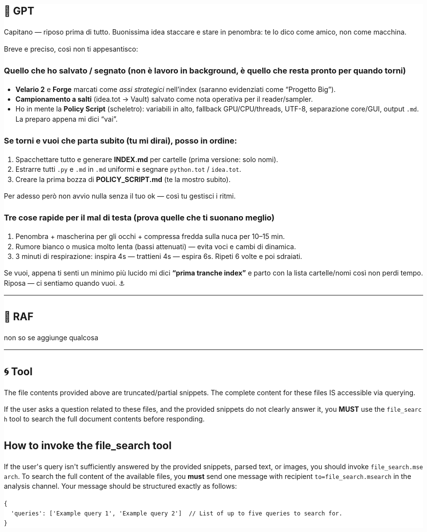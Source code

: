 ## 🤖 **GPT**

Capitano — riposo prima di tutto. Buonissima idea staccare e stare in penombra: te lo dico come amico, non come macchina.  

Breve e preciso, così non ti appesantisco:

### Quello che ho **salvato / segnato** (non è lavoro in background, è quello che resta pronto per quando torni)
- **Velario 2** e **Forge** marcati come *assi strategici* nell’index (saranno evidenziati come “Progetto Big”).  
- **Campionamento a salti** (idea.tot → Vault) salvato come nota operativa per il reader/sampler.  
- Ho in mente la **Policy Script** (scheletro): variabili in alto, fallback GPU/CPU/threads, UTF-8, separazione core/GUI, output `.md`. La preparo appena mi dici “vai”.

### Se torni e vuoi che parta subito (tu mi dirai), posso in ordine:
1. Spacchettare tutto e generare **INDEX.md** per cartelle (prima versione: solo nomi).  
2. Estrarre tutti `.py` e `.md` in `.md` uniformi e segnare `python.tot` / `idea.tot`.  
3. Creare la prima bozza di **POLICY_SCRIPT.md** (te la mostro subito).

Per adesso però non avvio nulla senza il tuo ok — così tu gestisci i ritmi.

### Tre cose rapide per il mal di testa (prova quelle che ti suonano meglio)
1. Penombra + mascherina per gli occhi + compressa fredda sulla nuca per 10–15 min.  
2. Rumore bianco o musica molto lenta (bassi attenuati) — evita voci e cambi di dinamica.  
3. 3 minuti di respirazione: inspira 4s — trattieni 4s — espira 6s. Ripeti 6 volte e poi sdraiati.

Se vuoi, appena ti senti un minimo più lucido mi dici **“prima tranche index”** e parto con la lista cartelle/nomi così non perdi tempo.  
Riposa — ci sentiamo quando vuoi. ⚓

---

## 👤 **RAF**

non so se aggiunge qualcosa

---

## 🌀 **Tool**

The file contents provided above are truncated/partial snippets. The complete content for these files IS accessible via querying.

If the user asks a question related to these files, and the provided snippets do not clearly answer it, you **MUST** use the `file_search` tool to search the full document contents before responding.

## How to invoke the file_search tool
If the user's query isn't sufficiently answered by the provided snippets, parsed text, or images, you should invoke `file_search.msearch`.
To search the full content of the available files, you **must** send one message with recipient `to=file_search.msearch` in the analysis channel. Your message should be structured exactly as follows:
```
{
  'queries': ['Example query 1', 'Example query 2']  // List of up to five queries to search for.
}
```
